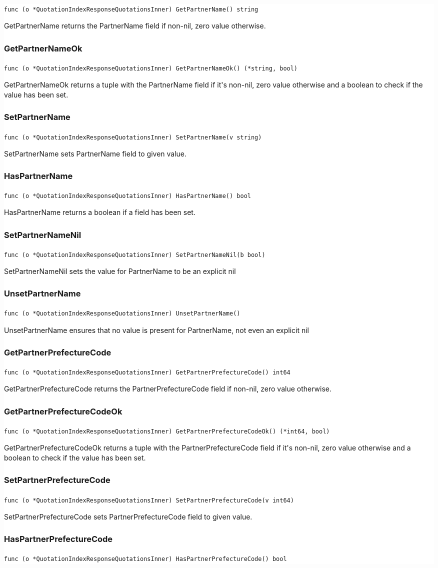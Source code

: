 `func (o *QuotationIndexResponseQuotationsInner) GetPartnerName() string`

GetPartnerName returns the PartnerName field if non-nil, zero value otherwise.

### GetPartnerNameOk

`func (o *QuotationIndexResponseQuotationsInner) GetPartnerNameOk() (*string, bool)`

GetPartnerNameOk returns a tuple with the PartnerName field if it's non-nil, zero value otherwise
and a boolean to check if the value has been set.

### SetPartnerName

`func (o *QuotationIndexResponseQuotationsInner) SetPartnerName(v string)`

SetPartnerName sets PartnerName field to given value.

### HasPartnerName

`func (o *QuotationIndexResponseQuotationsInner) HasPartnerName() bool`

HasPartnerName returns a boolean if a field has been set.

### SetPartnerNameNil

`func (o *QuotationIndexResponseQuotationsInner) SetPartnerNameNil(b bool)`

 SetPartnerNameNil sets the value for PartnerName to be an explicit nil

### UnsetPartnerName
`func (o *QuotationIndexResponseQuotationsInner) UnsetPartnerName()`

UnsetPartnerName ensures that no value is present for PartnerName, not even an explicit nil
### GetPartnerPrefectureCode

`func (o *QuotationIndexResponseQuotationsInner) GetPartnerPrefectureCode() int64`

GetPartnerPrefectureCode returns the PartnerPrefectureCode field if non-nil, zero value otherwise.

### GetPartnerPrefectureCodeOk

`func (o *QuotationIndexResponseQuotationsInner) GetPartnerPrefectureCodeOk() (*int64, bool)`

GetPartnerPrefectureCodeOk returns a tuple with the PartnerPrefectureCode field if it's non-nil, zero value otherwise
and a boolean to check if the value has been set.

### SetPartnerPrefectureCode

`func (o *QuotationIndexResponseQuotationsInner) SetPartnerPrefectureCode(v int64)`

SetPartnerPrefectureCode sets PartnerPrefectureCode field to given value.

### HasPartnerPrefectureCode

`func (o *QuotationIndexResponseQuotationsInner) HasPartnerPrefectureCode() bool`
